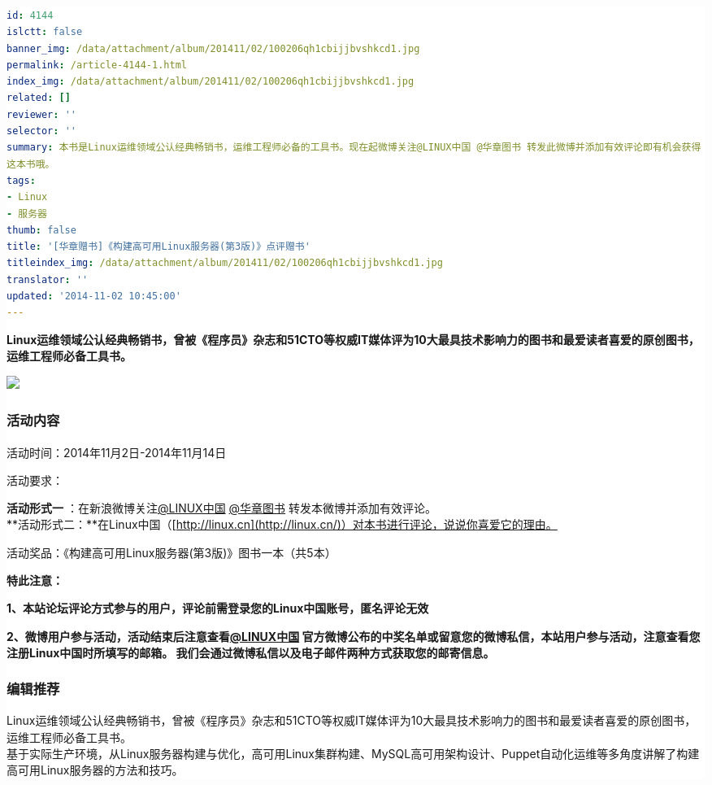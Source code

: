 ```yaml
id: 4144
islctt: false
banner_img: /data/attachment/album/201411/02/100206qh1cbijjbvshkcd1.jpg
permalink: /article-4144-1.html
index_img: /data/attachment/album/201411/02/100206qh1cbijjbvshkcd1.jpg
related: []
reviewer: ''
selector: ''
summary: 本书是Linux运维领域公认经典畅销书，运维工程师必备的工具书。现在起微博关注@LINUX中国 @华章图书 转发此微博并添加有效评论即有机会获得这本书哦。
tags:
- Linux
- 服务器
thumb: false
title: '[华章赠书]《构建高可用Linux服务器(第3版)》点评赠书'
titleindex_img: /data/attachment/album/201411/02/100206qh1cbijjbvshkcd1.jpg
translator: ''
updated: '2014-11-02 10:45:00'
---
```


**Linux运维领域公认经典畅销书，曾被《程序员》杂志和51CTO等权威IT媒体评为10大最具技术影响力的图书和最爱读者喜爱的原创图书，运维工程师必备工具书。**


![](/data/attachment/album/201411/02/100206qh1cbijjbvshkcd1.jpg)


 


### 活动内容


活动时间：2014年11月2日-2014年11月14日


活动要求： 


**活动形式一** ：在新浪微博关注[@LINUX中国](http://linux.cn/home.php?mod=space&uid=16101) [@华章图书](http://weibo.com/huazhangbook) 转发本微博并添加有效评论。  
**活动形式二：**在Linux中国（[http://linux.cn](http://linux.cn/)）对本书进行评论，说说你喜爱它的理由。 


活动奖品：《构建高可用Linux服务器(第3版)》图书一本（共5本）


**特此注意：**


**1、本站论坛评论方式参与的用户，评论前需登录您的Linux中国账号，匿名评论无效**


**2、微博用户参与活动，活动结束后注意查看[@LINUX中国](http://linux.cn/home.php?mod=space&uid=16101) 官方微博公布的中奖名单或留意您的微博私信，本站用户参与活动，注意查看您注册Linux中国时所填写的邮箱。 我们会通过微博私信以及电子邮件两种方式获取您的邮寄信息。**


### 编辑推荐


Linux运维领域公认经典畅销书，曾被《程序员》杂志和51CTO等权威IT媒体评为10大最具技术影响力的图书和最爱读者喜爱的原创图书，运维工程师必备工具书。  
基于实际生产环境，从Linux服务器构建与优化，高可用Linux集群构建、MySQL高可用架构设计、Puppet自动化运维等多角度讲解了构建高可用Linux服务器的方法和技巧。
